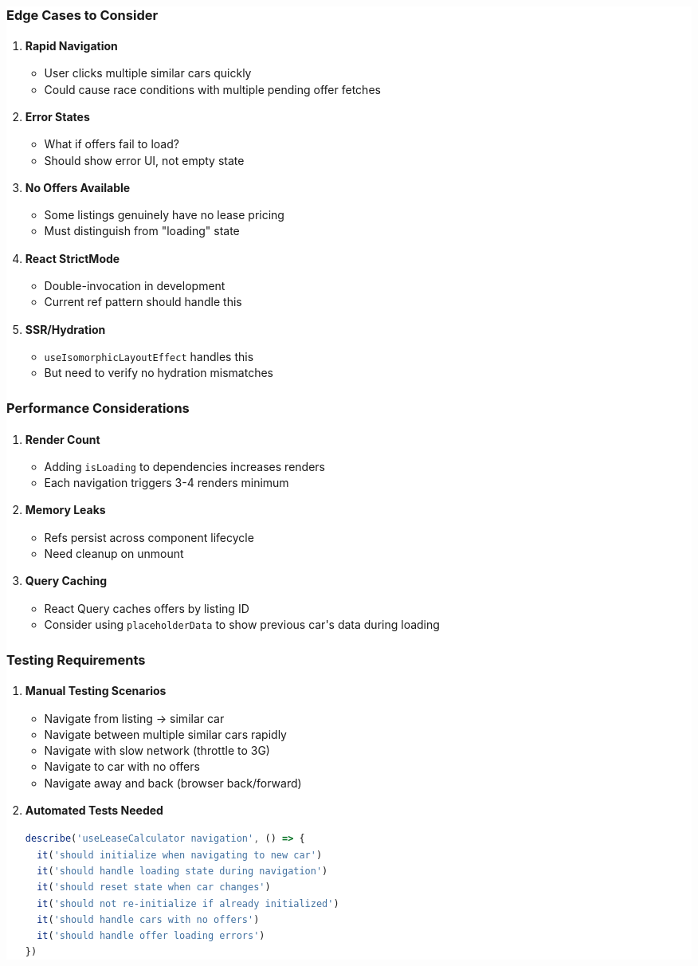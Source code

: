 ### Edge Cases to Consider

1. **Rapid Navigation**
   - User clicks multiple similar cars quickly
   - Could cause race conditions with multiple pending offer fetches
   
2. **Error States**
   - What if offers fail to load?
   - Should show error UI, not empty state
   
3. **No Offers Available**
   - Some listings genuinely have no lease pricing
   - Must distinguish from "loading" state
   
4. **React StrictMode**
   - Double-invocation in development
   - Current ref pattern should handle this

5. **SSR/Hydration**
   - `useIsomorphicLayoutEffect` handles this
   - But need to verify no hydration mismatches

### Performance Considerations

1. **Render Count**
   - Adding `isLoading` to dependencies increases renders
   - Each navigation triggers 3-4 renders minimum
   
2. **Memory Leaks**
   - Refs persist across component lifecycle
   - Need cleanup on unmount
   
3. **Query Caching**
   - React Query caches offers by listing ID
   - Consider using `placeholderData` to show previous car's data during loading

### Testing Requirements

1. **Manual Testing Scenarios**
   - Navigate from listing → similar car
   - Navigate between multiple similar cars rapidly
   - Navigate with slow network (throttle to 3G)
   - Navigate to car with no offers
   - Navigate away and back (browser back/forward)

2. **Automated Tests Needed**
   ```typescript
   describe('useLeaseCalculator navigation', () => {
     it('should initialize when navigating to new car')
     it('should handle loading state during navigation')
     it('should reset state when car changes')
     it('should not re-initialize if already initialized')
     it('should handle cars with no offers')
     it('should handle offer loading errors')
   })
   ```
